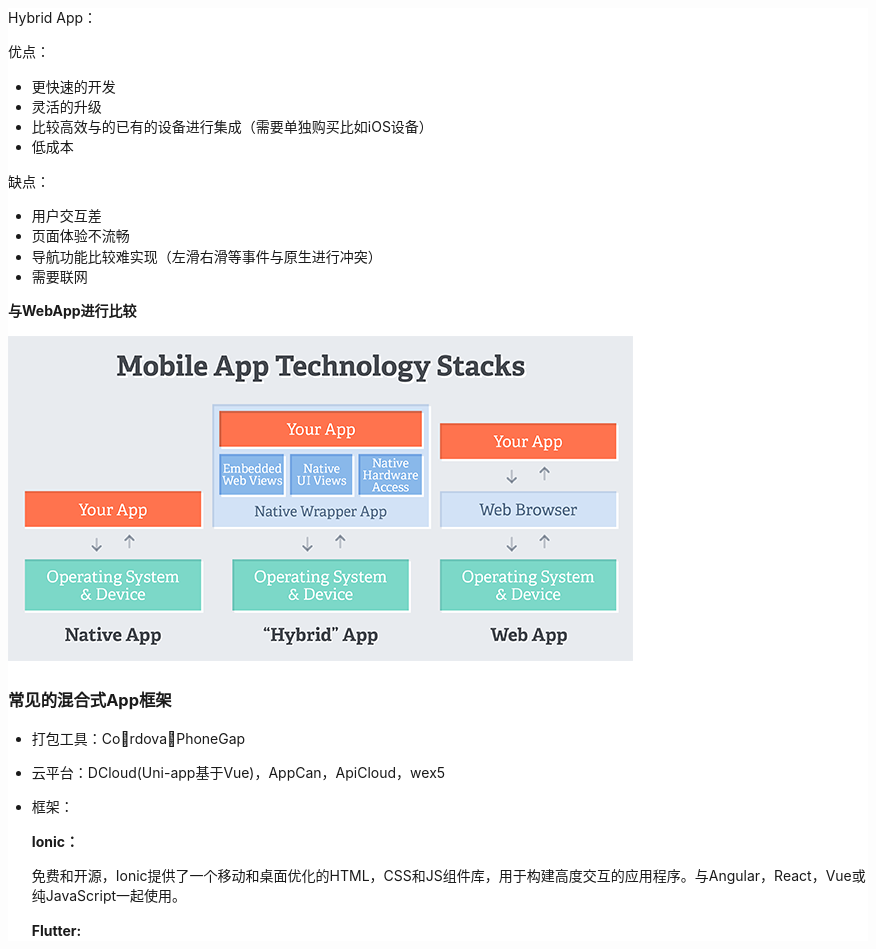 

Hybrid App：

优点：

- 更快速的开发
- 灵活的升级
- 比较高效与的已有的设备进行集成（需要单独购买比如iOS设备）
- 低成本



缺点：

- 用户交互差
- 页面体验不流畅
- 导航功能比较难实现（左滑右滑等事件与原生进行冲突）
- 需要联网



**与WebApp进行比较**

![img](assets/YTqznpbzSodd--Qzy02kNEv9jPDWYc2u.png)





### 常见的混合式App框架

- 打包工具：Cordova，PhoneGap

- 云平台：DCloud(Uni-app基于Vue)，AppCan，ApiCloud，wex5

- 框架：

  **Ionic：**

  免费和开源，Ionic提供了一个移动和桌面优化的HTML，CSS和JS组件库，用于构建高度交互的应用程序。与Angular，React，Vue或纯JavaScript一起使用。

  **Flutter:** 
